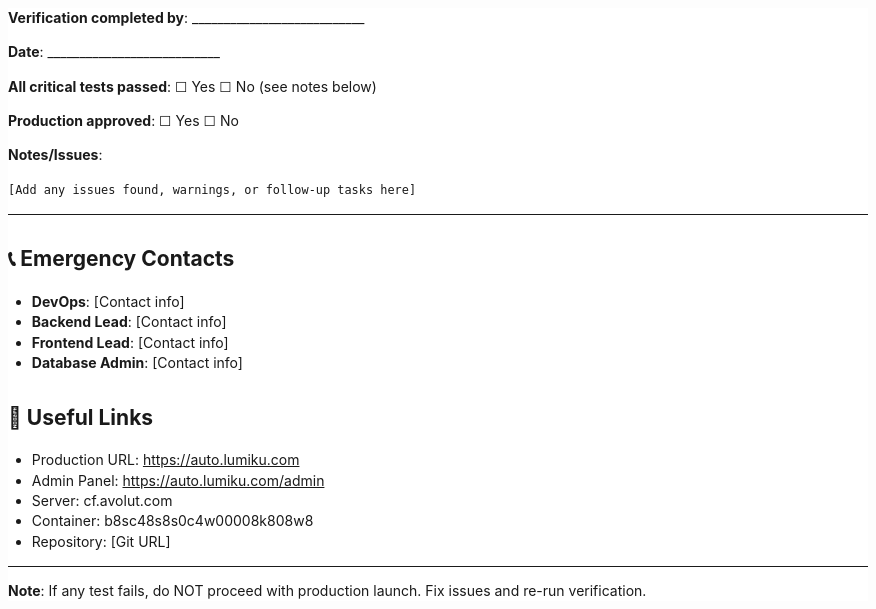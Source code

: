 **Verification completed by**: ___________________________

**Date**: ___________________________

**All critical tests passed**: ☐ Yes  ☐ No (see notes below)

**Production approved**: ☐ Yes  ☐ No

**Notes/Issues**:

```
[Add any issues found, warnings, or follow-up tasks here]
```

---

## 📞 Emergency Contacts

- **DevOps**: [Contact info]
- **Backend Lead**: [Contact info]
- **Frontend Lead**: [Contact info]
- **Database Admin**: [Contact info]

## 🔗 Useful Links

- Production URL: https://auto.lumiku.com
- Admin Panel: https://auto.lumiku.com/admin
- Server: cf.avolut.com
- Container: b8sc48s8s0c4w00008k808w8
- Repository: [Git URL]

---

**Note**: If any test fails, do NOT proceed with production launch. Fix issues and re-run verification.
